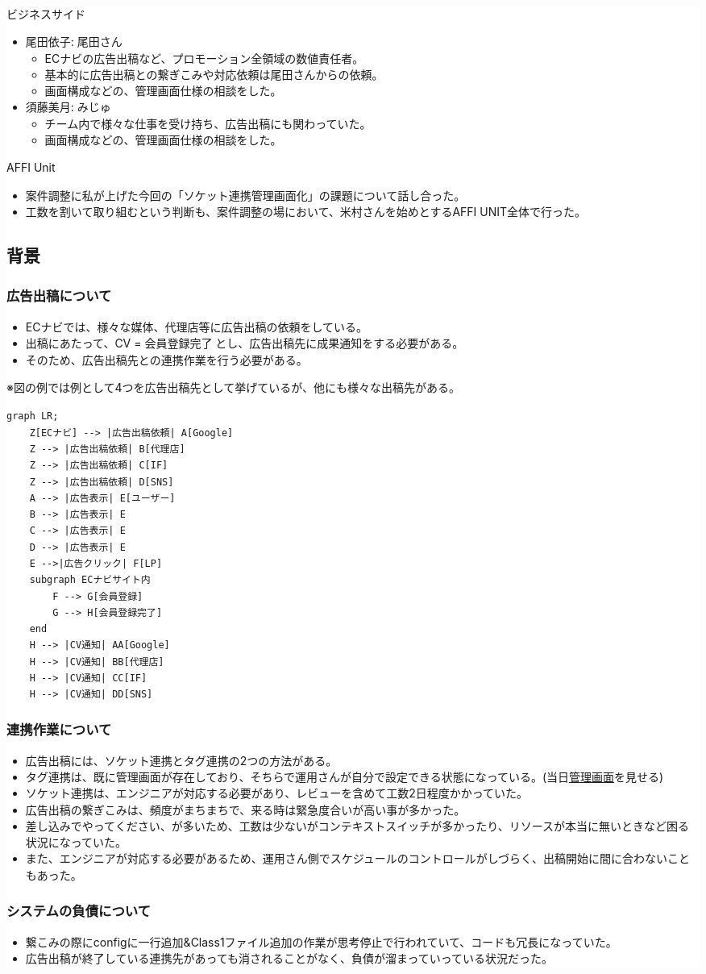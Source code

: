 ビジネスサイド
  - 尾田依子: 尾田さん
    - ECナビの広告出稿など、プロモーション全領域の数値責任者。
    - 基本的に広告出稿との繋ぎこみや対応依頼は尾田さんからの依頼。
    - 画面構成などの、管理画面仕様の相談をした。
  - 須藤美月: みじゅ
    - チーム内で様々な仕事を受け持ち、広告出稿にも関わっていた。
    - 画面構成などの、管理画面仕様の相談をした。

AFFI Unit
  - 案件調整に私が上げた今回の「ソケット連携管理画面化」の課題について話し合った。
  - 工数を割いて取り組むという判断も、案件調整の場において、米村さんを始めとするAFFI UNIT全体で行った。

## 背景
### 広告出稿について
- ECナビでは、様々な媒体、代理店等に広告出稿の依頼をしている。  
- 出稿にあたって、CV = 会員登録完了 とし、広告出稿先に成果通知をする必要がある。  
- そのため、広告出稿先との連携作業を行う必要がある。

※図の例では例として4つを広告出稿先として挙げているが、他にも様々な出稿先がある。
```mermaid
graph LR;
    Z[ECナビ] --> |広告出稿依頼| A[Google]
    Z --> |広告出稿依頼| B[代理店]
    Z --> |広告出稿依頼| C[IF]
    Z --> |広告出稿依頼| D[SNS]
    A --> |広告表示| E[ユーザー]
    B --> |広告表示| E
    C --> |広告表示| E
    D --> |広告表示| E
    E -->|広告クリック| F[LP]
    subgraph ECナビサイト内
        F --> G[会員登録]
        G --> H[会員登録完了]
    end
    H --> |CV通知| AA[Google]
    H --> |CV通知| BB[代理店]
    H --> |CV通知| CC[IF]
    H --> |CV通知| DD[SNS]
```

### 連携作業について
- 広告出稿には、ソケット連携とタグ連携の2つの方法がある。
- タグ連携は、既に管理画面が存在しており、そちらで運用さんが自分で設定できる状態になっている。(当日[管理画面](https://ecnavi-admin.ecnavi.me/ad_effectiveness/cid/)を見せる)
- ソケット連携は、エンジニアが対応する必要があり、レビューを含めて工数2日程度かかっていた。
- 広告出稿の繋ぎこみは、頻度がまちまちで、来る時は緊急度合いが高い事が多かった。
- 差し込みでやってください、が多いため、工数は少ないがコンテキストスイッチが多かったり、リソースが本当に無いときなど困る状況になっていた。
- また、エンジニアが対応する必要があるため、運用さん側でスケジュールのコントロールがしづらく、出稿開始に間に合わないこともあった。

### システムの負債について
- 繋こみの際にconfigに一行追加&Class1ファイル追加の作業が思考停止で行われていて、コードも冗長になっていた。
- 広告出稿が終了している連携先があっても消されることがなく、負債が溜まっていっている状況だった。
